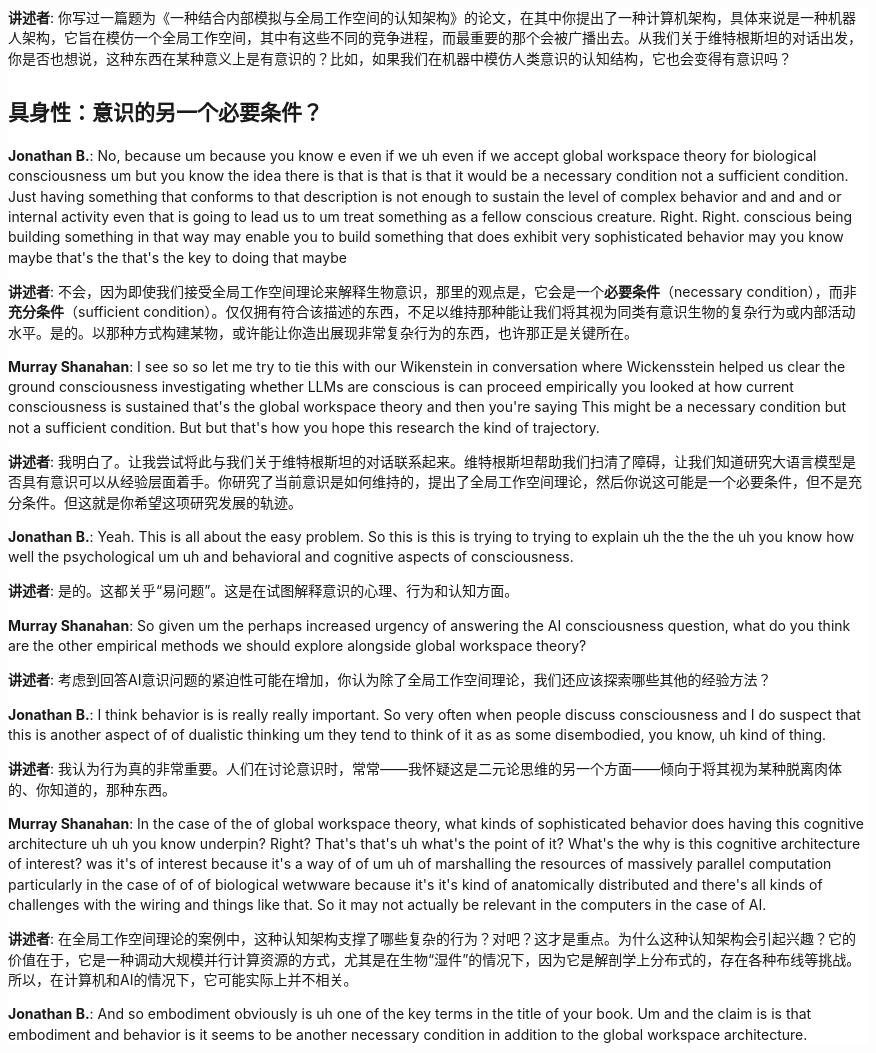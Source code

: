 **讲述者**: 你写过一篇题为《一种结合内部模拟与全局工作空间的认知架构》的论文，在其中你提出了一种计算机架构，具体来说是一种机器人架构，它旨在模仿一个全局工作空间，其中有这些不同的竞争进程，而最重要的那个会被广播出去。从我们关于维特根斯坦的对话出发，你是否也想说，这种东西在某种意义上是有意识的？比如，如果我们在机器中模仿人类意识的认知结构，它也会变得有意识吗？

## 具身性：意识的另一个必要条件？

**Jonathan B.**: No, because um because you know e even if we uh even if we accept global workspace theory for biological consciousness um but you know the idea there is that is that is that it would be a necessary condition not a sufficient condition. Just having something that conforms to that description is not enough to sustain the level of complex behavior and and and or internal activity even that is going to lead us to um treat something as a fellow conscious creature. Right. Right. conscious being building something in that way may enable you to build something that does exhibit very sophisticated behavior may you know maybe that's the that's the key to doing that maybe

**讲述者**: 不会，因为即使我们接受全局工作空间理论来解释生物意识，那里的观点是，它会是一个**必要条件**（necessary condition），而非**充分条件**（sufficient condition）。仅仅拥有符合该描述的东西，不足以维持那种能让我们将其视为同类有意识生物的复杂行为或内部活动水平。是的。以那种方式构建某物，或许能让你造出展现非常复杂行为的东西，也许那正是关键所在。

**Murray Shanahan**: I see so so let me try to tie this with our Wikenstein in conversation where Wickensstein helped us clear the ground consciousness investigating whether LLMs are conscious is can proceed empirically you looked at how current consciousness is sustained that's the global workspace theory and then you're saying This might be a necessary condition but not a sufficient condition. But but that's how you hope this research the kind of trajectory.

**讲述者**: 我明白了。让我尝试将此与我们关于维特根斯坦的对话联系起来。维特根斯坦帮助我们扫清了障碍，让我们知道研究大语言模型是否具有意识可以从经验层面着手。你研究了当前意识是如何维持的，提出了全局工作空间理论，然后你说这可能是一个必要条件，但不是充分条件。但这就是你希望这项研究发展的轨迹。

**Jonathan B.**: Yeah. This is all about the easy problem. So this is this is trying to trying to explain uh the the the uh you know how well the psychological um uh and behavioral and cognitive aspects of consciousness.

**讲述者**: 是的。这都关乎“易问题”。这是在试图解释意识的心理、行为和认知方面。

**Murray Shanahan**: So given um the perhaps increased urgency of answering the AI consciousness question, what do you think are the other empirical methods we should explore alongside global workspace theory?

**讲述者**: 考虑到回答AI意识问题的紧迫性可能在增加，你认为除了全局工作空间理论，我们还应该探索哪些其他的经验方法？

**Jonathan B.**: I think behavior is is really really important. So very often when people discuss consciousness and I do suspect that this is another aspect of of dualistic thinking um they tend to think of it as as some disembodied, you know, uh kind of thing.

**讲述者**: 我认为行为真的非常重要。人们在讨论意识时，常常——我怀疑这是二元论思维的另一个方面——倾向于将其视为某种脱离肉体的、你知道的，那种东西。

**Murray Shanahan**: In the case of the of global workspace theory, what kinds of sophisticated behavior does having this cognitive architecture uh uh you know underpin? Right? That's that's uh what's the point of it? What's the why is this cognitive architecture of interest? was it's of interest because it's a way of of um uh of marshalling the resources of massively parallel computation particularly in the case of of of biological wetwware because it's it's kind of anatomically distributed and there's all kinds of challenges with the wiring and things like that. So it may not actually be relevant in the computers in the case of AI.

**讲述者**: 在全局工作空间理论的案例中，这种认知架构支撑了哪些复杂的行为？对吧？这才是重点。为什么这种认知架构会引起兴趣？它的价值在于，它是一种调动大规模并行计算资源的方式，尤其是在生物“湿件”的情况下，因为它是解剖学上分布式的，存在各种布线等挑战。所以，在计算机和AI的情况下，它可能实际上并不相关。

**Jonathan B.**: And so embodiment obviously is uh one of the key terms in the title of your book. Um and the claim is is that embodiment and behavior is it seems to be another necessary condition in addition to the global workspace architecture.
